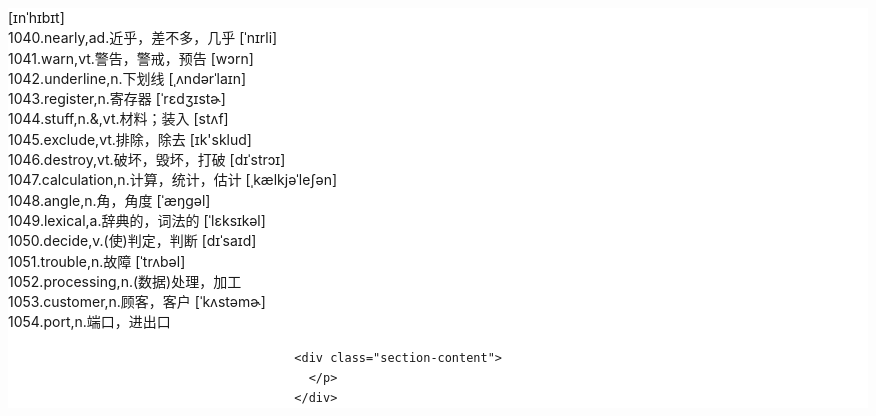 [ɪnˈhɪbɪt]<br />1040.nearly,ad.近乎，差不多，几乎 [ˈnɪrli]<br />1041.warn,vt.警告，警戒，预告 [wɔrn]<br />1042.underline,n.下划线 [ˌʌndərˈlaɪn]<br />1043.register,n.寄存器 [ˈrɛdʒɪstɚ]<br />1044.stuff,n.&,vt.材料；装入 [stʌf]<br />1045.exclude,vt.排除，除去 [ɪk'sklud]<br />1046.destroy,vt.破坏，毁坏，打破 [dɪˈstrɔɪ]<br />1047.calculation,n.计算，统计，估计 [ˌk&aelig;lkjəˈleʃən]<br />1048.angle,n.角，角度 [ˈ&aelig;ŋɡəl]<br />1049.lexical,a.辞典的，词法的 [ˈlɛksɪkəl]<br />1050.decide,v.(使)判定，判断 [dɪˈsaɪd]<br />1051.trouble,n.故障 [ˈtrʌbəl]<br />1052.processing,n.(数据)处理，加工<br />1053.customer,n.顾客，客户 [ˈkʌstəmɚ]<br />1054.port,n.端口，进出口 
                                            
                                            <div class="section-content">
                                              </p>
                                            </div>
                                            
